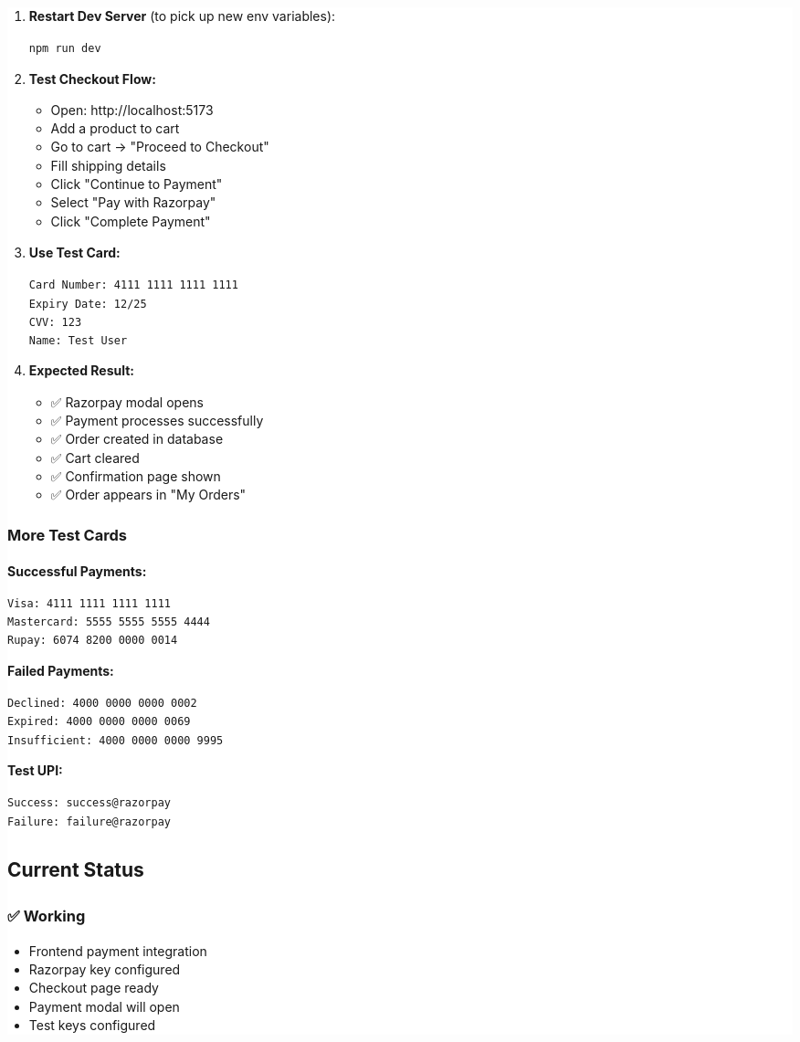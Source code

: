 1. **Restart Dev Server** (to pick up new env variables):
   ```powershell
   npm run dev
   ```

2. **Test Checkout Flow:**
   - Open: http://localhost:5173
   - Add a product to cart
   - Go to cart → "Proceed to Checkout"
   - Fill shipping details
   - Click "Continue to Payment"
   - Select "Pay with Razorpay"
   - Click "Complete Payment"

3. **Use Test Card:**
   ```
   Card Number: 4111 1111 1111 1111
   Expiry Date: 12/25
   CVV: 123
   Name: Test User
   ```

4. **Expected Result:**
   - ✅ Razorpay modal opens
   - ✅ Payment processes successfully
   - ✅ Order created in database
   - ✅ Cart cleared
   - ✅ Confirmation page shown
   - ✅ Order appears in "My Orders"

### More Test Cards

**Successful Payments:**
```
Visa: 4111 1111 1111 1111
Mastercard: 5555 5555 5555 4444
Rupay: 6074 8200 0000 0014
```

**Failed Payments:**
```
Declined: 4000 0000 0000 0002
Expired: 4000 0000 0000 0069
Insufficient: 4000 0000 0000 9995
```

**Test UPI:**
```
Success: success@razorpay
Failure: failure@razorpay
```

## Current Status

### ✅ Working
- Frontend payment integration
- Razorpay key configured
- Checkout page ready
- Payment modal will open
- Test keys configured
